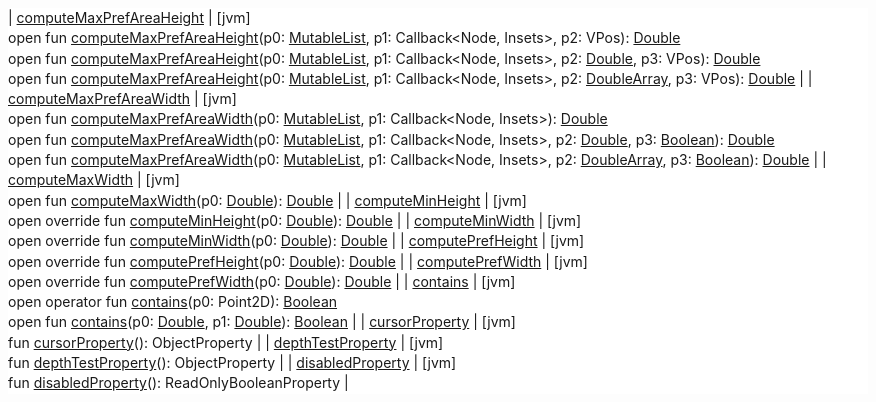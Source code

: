 | [computeMaxPrefAreaHeight](../-leaflet-map-display/index.md#-1136344558%2FFunctions%2F-267951372) | [jvm]<br>open fun [computeMaxPrefAreaHeight](../-leaflet-map-display/index.md#-1136344558%2FFunctions%2F-267951372)(p0: [MutableList](https://kotlinlang.org/api/latest/jvm/stdlib/kotlin.collections/-mutable-list/index.html)<Node>, p1: Callback<Node, Insets>, p2: VPos): [Double](https://kotlinlang.org/api/latest/jvm/stdlib/kotlin/-double/index.html)<br>open fun [computeMaxPrefAreaHeight](../-leaflet-map-display/index.md#1514313933%2FFunctions%2F-267951372)(p0: [MutableList](https://kotlinlang.org/api/latest/jvm/stdlib/kotlin.collections/-mutable-list/index.html)<Node>, p1: Callback<Node, Insets>, p2: [Double](https://kotlinlang.org/api/latest/jvm/stdlib/kotlin/-double/index.html), p3: VPos): [Double](https://kotlinlang.org/api/latest/jvm/stdlib/kotlin/-double/index.html)<br>open fun [computeMaxPrefAreaHeight](../-leaflet-map-display/index.md#-667761880%2FFunctions%2F-267951372)(p0: [MutableList](https://kotlinlang.org/api/latest/jvm/stdlib/kotlin.collections/-mutable-list/index.html)<Node>, p1: Callback<Node, Insets>, p2: [DoubleArray](https://kotlinlang.org/api/latest/jvm/stdlib/kotlin/-double-array/index.html), p3: VPos): [Double](https://kotlinlang.org/api/latest/jvm/stdlib/kotlin/-double/index.html) |
| [computeMaxPrefAreaWidth](../-leaflet-map-display/index.md#-1422472212%2FFunctions%2F-267951372) | [jvm]<br>open fun [computeMaxPrefAreaWidth](../-leaflet-map-display/index.md#-1422472212%2FFunctions%2F-267951372)(p0: [MutableList](https://kotlinlang.org/api/latest/jvm/stdlib/kotlin.collections/-mutable-list/index.html)<Node>, p1: Callback<Node, Insets>): [Double](https://kotlinlang.org/api/latest/jvm/stdlib/kotlin/-double/index.html)<br>open fun [computeMaxPrefAreaWidth](../-leaflet-map-display/index.md#1909801811%2FFunctions%2F-267951372)(p0: [MutableList](https://kotlinlang.org/api/latest/jvm/stdlib/kotlin.collections/-mutable-list/index.html)<Node>, p1: Callback<Node, Insets>, p2: [Double](https://kotlinlang.org/api/latest/jvm/stdlib/kotlin/-double/index.html), p3: [Boolean](https://kotlinlang.org/api/latest/jvm/stdlib/kotlin/-boolean/index.html)): [Double](https://kotlinlang.org/api/latest/jvm/stdlib/kotlin/-double/index.html)<br>open fun [computeMaxPrefAreaWidth](../-leaflet-map-display/index.md#232913612%2FFunctions%2F-267951372)(p0: [MutableList](https://kotlinlang.org/api/latest/jvm/stdlib/kotlin.collections/-mutable-list/index.html)<Node>, p1: Callback<Node, Insets>, p2: [DoubleArray](https://kotlinlang.org/api/latest/jvm/stdlib/kotlin/-double-array/index.html), p3: [Boolean](https://kotlinlang.org/api/latest/jvm/stdlib/kotlin/-boolean/index.html)): [Double](https://kotlinlang.org/api/latest/jvm/stdlib/kotlin/-double/index.html) |
| [computeMaxWidth](../-leaflet-map-display/index.md#-1942043986%2FFunctions%2F-267951372) | [jvm]<br>open fun [computeMaxWidth](../-leaflet-map-display/index.md#-1942043986%2FFunctions%2F-267951372)(p0: [Double](https://kotlinlang.org/api/latest/jvm/stdlib/kotlin/-double/index.html)): [Double](https://kotlinlang.org/api/latest/jvm/stdlib/kotlin/-double/index.html) |
| [computeMinHeight](../-leaflet-map-display/index.md#-520652837%2FFunctions%2F-267951372) | [jvm]<br>open override fun [computeMinHeight](../-leaflet-map-display/index.md#-520652837%2FFunctions%2F-267951372)(p0: [Double](https://kotlinlang.org/api/latest/jvm/stdlib/kotlin/-double/index.html)): [Double](https://kotlinlang.org/api/latest/jvm/stdlib/kotlin/-double/index.html) |
| [computeMinWidth](../-leaflet-map-display/index.md#-1006061312%2FFunctions%2F-267951372) | [jvm]<br>open override fun [computeMinWidth](../-leaflet-map-display/index.md#-1006061312%2FFunctions%2F-267951372)(p0: [Double](https://kotlinlang.org/api/latest/jvm/stdlib/kotlin/-double/index.html)): [Double](https://kotlinlang.org/api/latest/jvm/stdlib/kotlin/-double/index.html) |
| [computePrefHeight](../-leaflet-map-display/index.md#-1926497834%2FFunctions%2F-267951372) | [jvm]<br>open override fun [computePrefHeight](../-leaflet-map-display/index.md#-1926497834%2FFunctions%2F-267951372)(p0: [Double](https://kotlinlang.org/api/latest/jvm/stdlib/kotlin/-double/index.html)): [Double](https://kotlinlang.org/api/latest/jvm/stdlib/kotlin/-double/index.html) |
| [computePrefWidth](../-leaflet-map-display/index.md#-1467053147%2FFunctions%2F-267951372) | [jvm]<br>open override fun [computePrefWidth](../-leaflet-map-display/index.md#-1467053147%2FFunctions%2F-267951372)(p0: [Double](https://kotlinlang.org/api/latest/jvm/stdlib/kotlin/-double/index.html)): [Double](https://kotlinlang.org/api/latest/jvm/stdlib/kotlin/-double/index.html) |
| [contains](../-leaflet-map-display/index.md#28922644%2FFunctions%2F-267951372) | [jvm]<br>open operator fun [contains](../-leaflet-map-display/index.md#28922644%2FFunctions%2F-267951372)(p0: Point2D): [Boolean](https://kotlinlang.org/api/latest/jvm/stdlib/kotlin/-boolean/index.html)<br>open fun [contains](../-leaflet-map-display/index.md#-1655032645%2FFunctions%2F-267951372)(p0: [Double](https://kotlinlang.org/api/latest/jvm/stdlib/kotlin/-double/index.html), p1: [Double](https://kotlinlang.org/api/latest/jvm/stdlib/kotlin/-double/index.html)): [Boolean](https://kotlinlang.org/api/latest/jvm/stdlib/kotlin/-boolean/index.html) |
| [cursorProperty](../-leaflet-map-display/index.md#1441412674%2FFunctions%2F-267951372) | [jvm]<br>fun [cursorProperty](../-leaflet-map-display/index.md#1441412674%2FFunctions%2F-267951372)(): ObjectProperty<Cursor> |
| [depthTestProperty](../-leaflet-map-display/index.md#-1420031325%2FFunctions%2F-267951372) | [jvm]<br>fun [depthTestProperty](../-leaflet-map-display/index.md#-1420031325%2FFunctions%2F-267951372)(): ObjectProperty<DepthTest> |
| [disabledProperty](../-leaflet-map-display/index.md#-586027044%2FFunctions%2F-267951372) | [jvm]<br>fun [disabledProperty](../-leaflet-map-display/index.md#-586027044%2FFunctions%2F-267951372)(): ReadOnlyBooleanProperty |